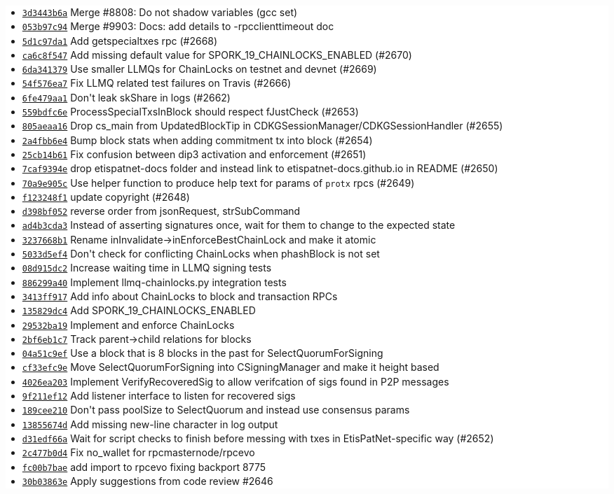 - [`3d3443b6a`](https://github.com/EtisPatNet/commit/3d3443b6a) Merge #8808: Do not shadow variables (gcc set)
- [`053b97c94`](https://github.com/EtisPatNet/commit/053b97c94) Merge #9903: Docs: add details to -rpcclienttimeout doc
- [`5d1c97da1`](https://github.com/EtisPatNet/commit/5d1c97da1) Add getspecialtxes rpc (#2668)
- [`ca6c8f547`](https://github.com/EtisPatNet/commit/ca6c8f547) Add missing default value for SPORK_19_CHAINLOCKS_ENABLED (#2670)
- [`6da341379`](https://github.com/EtisPatNet/commit/6da341379) Use smaller LLMQs for ChainLocks on testnet and devnet (#2669)
- [`54f576ea7`](https://github.com/EtisPatNet/commit/54f576ea7) Fix LLMQ related test failures on Travis (#2666)
- [`6fe479aa1`](https://github.com/EtisPatNet/commit/6fe479aa1) Don't leak skShare in logs (#2662)
- [`559bdfc6e`](https://github.com/EtisPatNet/commit/559bdfc6e) ProcessSpecialTxsInBlock should respect fJustCheck (#2653)
- [`805aeaa16`](https://github.com/EtisPatNet/commit/805aeaa16) Drop cs_main from UpdatedBlockTip in CDKGSessionManager/CDKGSessionHandler (#2655)
- [`2a4fbb6e4`](https://github.com/EtisPatNet/commit/2a4fbb6e4) Bump block stats when adding commitment tx into block (#2654)
- [`25cb14b61`](https://github.com/EtisPatNet/commit/25cb14b61) Fix confusion between dip3 activation and enforcement (#2651)
- [`7caf9394e`](https://github.com/EtisPatNet/commit/7caf9394e) drop etispatnet-docs folder and instead link to etispatnet-docs.github.io in README (#2650)
- [`70a9e905c`](https://github.com/EtisPatNet/commit/70a9e905c) Use helper function to produce help text for params of `protx` rpcs (#2649)
- [`f123248f1`](https://github.com/EtisPatNet/commit/f123248f1) update copyright (#2648)
- [`d398bf052`](https://github.com/EtisPatNet/commit/d398bf052) reverse order from jsonRequest, strSubCommand
- [`ad4b3cda3`](https://github.com/EtisPatNet/commit/ad4b3cda3) Instead of asserting signatures once, wait for them to change to the expected state
- [`3237668b1`](https://github.com/EtisPatNet/commit/3237668b1) Rename inInvalidate->inEnforceBestChainLock and make it atomic
- [`5033d5ef4`](https://github.com/EtisPatNet/commit/5033d5ef4) Don't check for conflicting ChainLocks when phashBlock is not set
- [`08d915dc2`](https://github.com/EtisPatNet/commit/08d915dc2) Increase waiting time in LLMQ signing tests
- [`886299a40`](https://github.com/EtisPatNet/commit/886299a40) Implement llmq-chainlocks.py integration tests
- [`3413ff917`](https://github.com/EtisPatNet/commit/3413ff917) Add info about ChainLocks to block and transaction RPCs
- [`135829dc4`](https://github.com/EtisPatNet/commit/135829dc4) Add SPORK_19_CHAINLOCKS_ENABLED
- [`29532ba19`](https://github.com/EtisPatNet/commit/29532ba19) Implement and enforce ChainLocks
- [`2bf6eb1c7`](https://github.com/EtisPatNet/commit/2bf6eb1c7) Track parent->child relations for blocks
- [`04a51c9ef`](https://github.com/EtisPatNet/commit/04a51c9ef) Use a block that is 8 blocks in the past for SelectQuorumForSigning
- [`cf33efc9e`](https://github.com/EtisPatNet/commit/cf33efc9e) Move SelectQuorumForSigning into CSigningManager and make it height based
- [`4026ea203`](https://github.com/EtisPatNet/commit/4026ea203) Implement VerifyRecoveredSig to allow verifcation of sigs found in P2P messages
- [`9f211ef12`](https://github.com/EtisPatNet/commit/9f211ef12) Add listener interface to listen for recovered sigs
- [`189cee210`](https://github.com/EtisPatNet/commit/189cee210) Don't pass poolSize to SelectQuorum and instead use consensus params
- [`13855674d`](https://github.com/EtisPatNet/commit/13855674d) Add missing new-line character in log output
- [`d31edf66a`](https://github.com/EtisPatNet/commit/d31edf66a) Wait for script checks to finish before messing with txes in EtisPatNet-specific way (#2652)
- [`2c477b0d4`](https://github.com/EtisPatNet/commit/2c477b0d4) Fix no_wallet for rpcmasternode/rpcevo
- [`fc00b7bae`](https://github.com/EtisPatNet/commit/fc00b7bae) add import to rpcevo fixing backport 8775
- [`30b03863e`](https://github.com/EtisPatNet/commit/30b03863e) Apply suggestions from code review #2646
